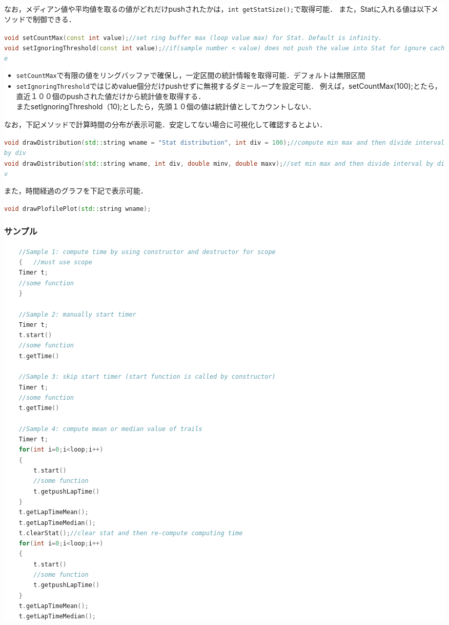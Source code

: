なお，メディアン値や平均値を取るの値がどれだけpushされたかは，`int getStatSize();`で取得可能．
また，Statに入れる値は以下メソッドで制御できる．

```cpp
void setCountMax(const int value);//set ring buffer max (loop value max) for Stat. Default is infinity.
void setIgnoringThreshold(const int value);//if(sample number < value) does not push the value into Stat for ignure cache 
```

* `setCountMax`で有限の値をリングバッファで確保し，一定区間の統計情報を取得可能．デフォルトは無限区間
* `setIgnoringThreshold`ではじめvalue個分だけpushせずに無視するダミーループを設定可能．
例えば，setCountMax(100);とたら，直近１００個のpushされた値だけから統計値を取得する．  
またsetIgnoringThreshold（10);としたら，先頭１０個の値は統計値としてカウントしない．  

なお，下記メソッドで計算時間の分布が表示可能．安定してない場合に可視化して確認するとよい．
```cpp
void drawDistribution(std::string wname = "Stat distribution", int div = 100);//compute min max and then divide interval by div
void drawDistribution(std::string wname, int div, double minv, double maxv);//set min max and then divide interval by div
```

また，時間経過のグラフを下記で表示可能．
```cpp
void drawPlofilePlot(std::string wname);
```

### サンプル
```cpp
	//Sample 1: compute time by using constructor and destructor for scope
	{	//must use scope
	Timer t;
	//some function
	}

	//Sample 2: manually start timer
	Timer t;
	t.start()
	//some function
	t.getTime()

	//Sample 3: skip start timer (start function is called by constructor) 
	Timer t;
	//some function
	t.getTime()

	//Sample 4: compute mean or median value of trails
	Timer t;
	for(int i=0;i<loop;i++)
	{
		t.start()
		//some function
		t.getpushLapTime()
	}
	t.getLapTimeMean();
	t.getLapTimeMedian();
	t.clearStat();//clear stat and then re-compute computing time
	for(int i=0;i<loop;i++)
	{
		t.start()
		//some function
		t.getpushLapTime()
	}
	t.getLapTimeMean();
	t.getLapTimeMedian();
```